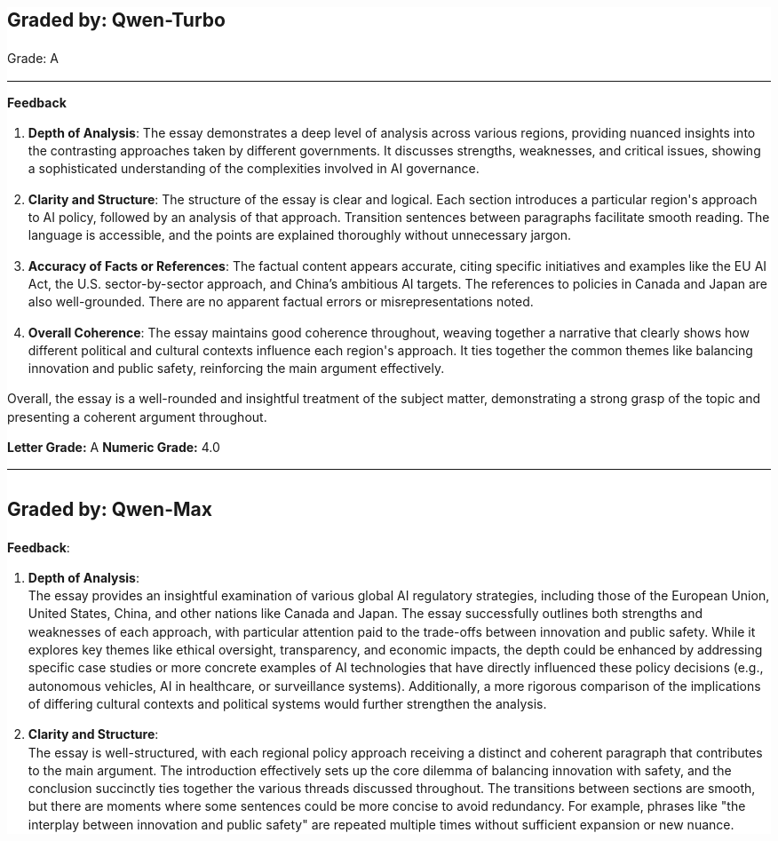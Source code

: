 ## Graded by: Qwen-Turbo

Grade: A

---

**Feedback**

1. **Depth of Analysis**: The essay demonstrates a deep level of analysis across various regions, providing nuanced insights into the contrasting approaches taken by different governments. It discusses strengths, weaknesses, and critical issues, showing a sophisticated understanding of the complexities involved in AI governance.

2. **Clarity and Structure**: The structure of the essay is clear and logical. Each section introduces a particular region's approach to AI policy, followed by an analysis of that approach. Transition sentences between paragraphs facilitate smooth reading. The language is accessible, and the points are explained thoroughly without unnecessary jargon.

3. **Accuracy of Facts or References**: The factual content appears accurate, citing specific initiatives and examples like the EU AI Act, the U.S. sector-by-sector approach, and China’s ambitious AI targets. The references to policies in Canada and Japan are also well-grounded. There are no apparent factual errors or misrepresentations noted.

4. **Overall Coherence**: The essay maintains good coherence throughout, weaving together a narrative that clearly shows how different political and cultural contexts influence each region's approach. It ties together the common themes like balancing innovation and public safety, reinforcing the main argument effectively.

Overall, the essay is a well-rounded and insightful treatment of the subject matter, demonstrating a strong grasp of the topic and presenting a coherent argument throughout.

**Letter Grade:** A
**Numeric Grade:** 4.0

---

## Graded by: Qwen-Max

**Feedback**:

1) **Depth of Analysis**:  
The essay provides an insightful examination of various global AI regulatory strategies, including those of the European Union, United States, China, and other nations like Canada and Japan. The essay successfully outlines both strengths and weaknesses of each approach, with particular attention paid to the trade-offs between innovation and public safety. While it explores key themes like ethical oversight, transparency, and economic impacts, the depth could be enhanced by addressing specific case studies or more concrete examples of AI technologies that have directly influenced these policy decisions (e.g., autonomous vehicles, AI in healthcare, or surveillance systems). Additionally, a more rigorous comparison of the implications of differing cultural contexts and political systems would further strengthen the analysis.

2) **Clarity and Structure**:  
The essay is well-structured, with each regional policy approach receiving a distinct and coherent paragraph that contributes to the main argument. The introduction effectively sets up the core dilemma of balancing innovation with safety, and the conclusion succinctly ties together the various threads discussed throughout. The transitions between sections are smooth, but there are moments where some sentences could be more concise to avoid redundancy. For example, phrases like "the interplay between innovation and public safety" are repeated multiple times without sufficient expansion or new nuance.
